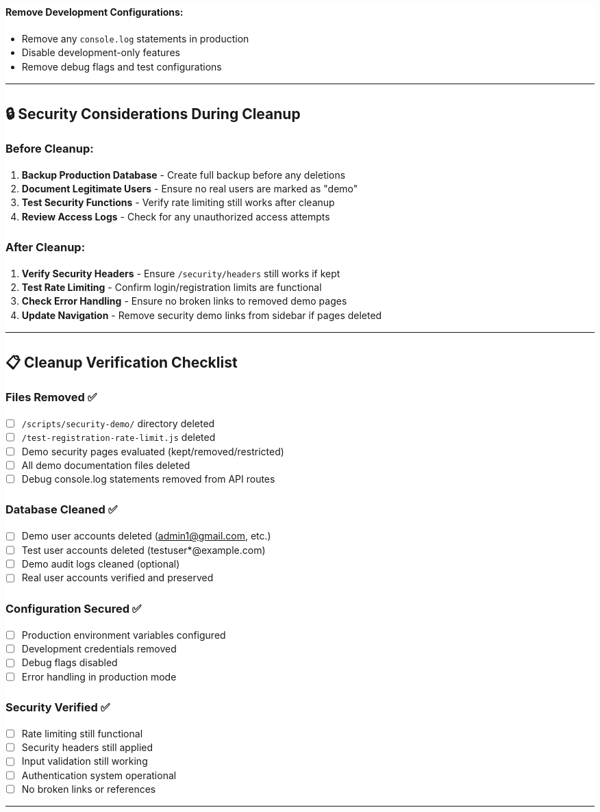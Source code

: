 #### **Remove Development Configurations:**
- Remove any `console.log` statements in production
- Disable development-only features
- Remove debug flags and test configurations

---

## 🔒 **Security Considerations During Cleanup**

### **Before Cleanup:**
1. **Backup Production Database** - Create full backup before any deletions
2. **Document Legitimate Users** - Ensure no real users are marked as "demo"
3. **Test Security Functions** - Verify rate limiting still works after cleanup
4. **Review Access Logs** - Check for any unauthorized access attempts

### **After Cleanup:**
1. **Verify Security Headers** - Ensure `/security/headers` still works if kept
2. **Test Rate Limiting** - Confirm login/registration limits are functional  
3. **Check Error Handling** - Ensure no broken links to removed demo pages
4. **Update Navigation** - Remove security demo links from sidebar if pages deleted

---

## 📋 **Cleanup Verification Checklist**

### **Files Removed ✅**
- [ ] `/scripts/security-demo/` directory deleted
- [ ] `/test-registration-rate-limit.js` deleted  
- [ ] Demo security pages evaluated (kept/removed/restricted)
- [ ] All demo documentation files deleted
- [ ] Debug console.log statements removed from API routes

### **Database Cleaned ✅**
- [ ] Demo user accounts deleted (admin1@gmail.com, etc.)
- [ ] Test user accounts deleted (testuser*@example.com)
- [ ] Demo audit logs cleaned (optional)
- [ ] Real user accounts verified and preserved

### **Configuration Secured ✅**
- [ ] Production environment variables configured
- [ ] Development credentials removed
- [ ] Debug flags disabled
- [ ] Error handling in production mode

### **Security Verified ✅**
- [ ] Rate limiting still functional
- [ ] Security headers still applied
- [ ] Input validation still working
- [ ] Authentication system operational
- [ ] No broken links or references

---